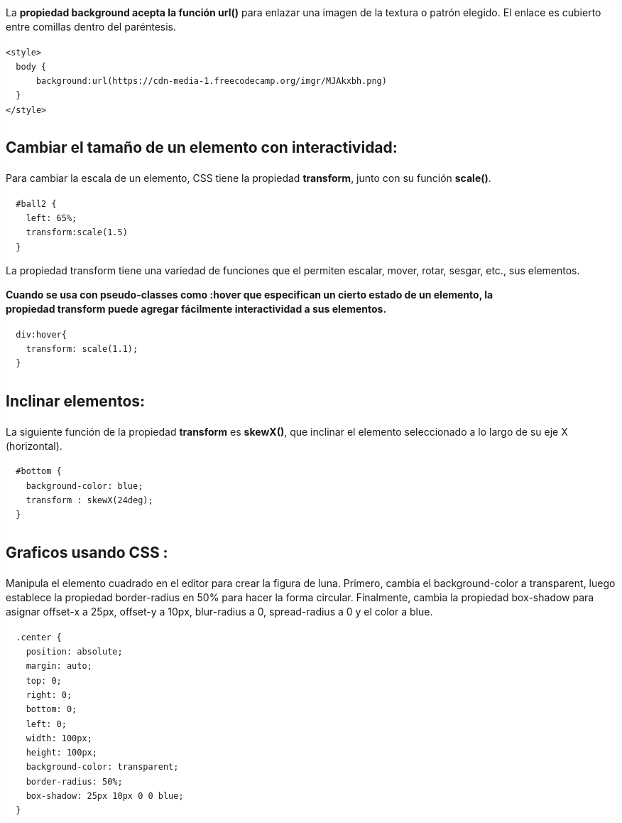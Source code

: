 La **propiedad background acepta la función url()** para enlazar una imagen de la textura o patrón elegido. El enlace es cubierto entre comillas dentro del paréntesis. 
~~~
<style>
  body {
      background:url(https://cdn-media-1.freecodecamp.org/imgr/MJAkxbh.png)
  }
</style>
~~~

## Cambiar el tamaño de un elemento con interactividad:

Para cambiar la escala de un elemento, CSS tiene la propiedad **transform**, junto con su función **scale()**.  

~~~
  #ball2 {
    left: 65%;
    transform:scale(1.5)
  }
~~~

La propiedad transform tiene una variedad de funciones que el permiten escalar, mover, rotar, sesgar, etc., sus elementos.

 **Cuando se usa con pseudo-classes como :hover que especifican un cierto estado de un elemento, la propiedad transform puede agregar fácilmente interactividad a sus elementos.**

 ~~~ 
  div:hover{
    transform: scale(1.1);
  }
~~~


## Inclinar elementos:

La siguiente función de la propiedad **transform** es **skewX()**, que inclinar el elemento seleccionado a lo largo de su eje X (horizontal). 

~~~
  #bottom {
    background-color: blue;
    transform : skewX(24deg);
  }
~~~

## Graficos usando CSS :
Manipula el elemento cuadrado en el editor para crear la figura de luna. Primero, cambia el background-color a transparent, luego establece la propiedad border-radius en 50% para hacer la forma circular. Finalmente, cambia la propiedad box-shadow para asignar offset-x a 25px, offset-y a 10px, blur-radius a 0, spread-radius a 0 y el color a blue. 

~~~
  .center {
    position: absolute;
    margin: auto;
    top: 0;
    right: 0;
    bottom: 0;
    left: 0;
    width: 100px;
    height: 100px;
    background-color: transparent;
    border-radius: 50%;
    box-shadow: 25px 10px 0 0 blue;
  }
~~~